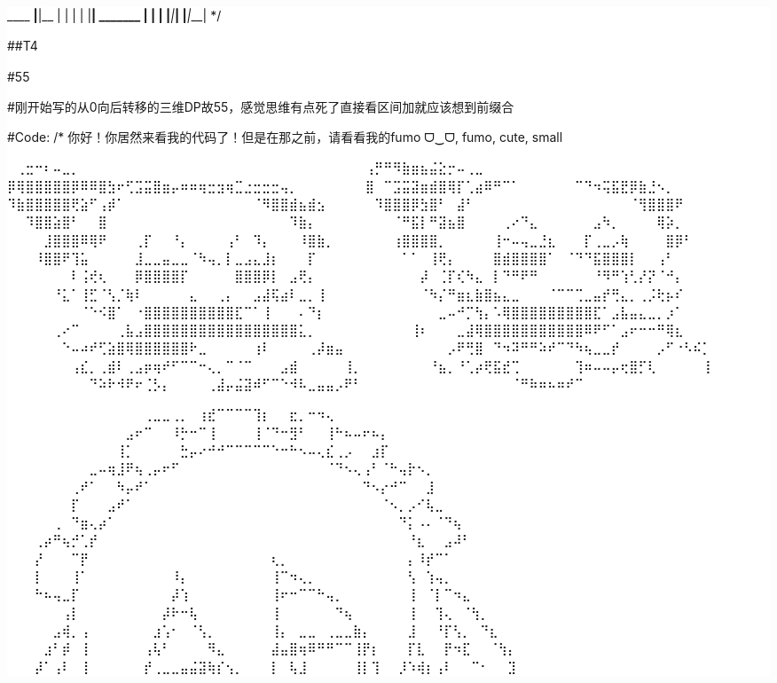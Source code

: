 ____  __|__|__
|  |    |  |
|__|   _______
      |   |   |
      |___|___|
      |___|___|
*/


##T4

#55

#刚开始写的从0向后转移的三维DP故55，感觉思维有点死了直接看区间加就应该想到前缀合

#Code:
/*
你好！你居然来看我的代码了！但是在那之前，请看看我的fumo
ᗜ‿ᗜ, fumo, cute, small

⠀⢀⣒⠒⠆⠤⣀⡀⠀⠀⠀⠀⠀⠀⠀⠀⠀⠀⠀⠀⠀⠀⠀⠀⠀⠀⠀⠀⠀⠀⠀⠀⠀⠀⠀⠀⠀⠀⠀
⢠⡛⠛⠻⣷⣶⣦⣬⣕⡒⠤⢀⣀⠀⠀⠀⠀⠀⠀⠀⠀⠀⠀⠀⠀⠀⠀⠀⠀⠀⠀⠀⠀⠀⠀⠀⠀⠀⠀
⡿⢿⣿⣿⣿⣿⣿⡿⠿⠿⣿⣳⠖⢋⣩⣭⣿⣶⡤⠶⠶⢶⣒⣲⢶⣉⣐⣒⣒⣒⢤⡀⠀⠀⠀⠀⠀⠀⠀
⣿⠀⠉⣩⣭⣽⣶⣾⣿⢿⡏⢁⣴⠿⠛⠉⠁⠀⠀⠀⠀⠀⠀⠉⠙⠲⢭⣯⣟⡿⣷⣘⠢⡀⠀⠀⠀⠀⠀
⠹⣷⣿⣿⣿⣿⣿⢟⣵⠋⢠⡾⠁⠀⠀⠀⠀⠀⠀⠀⠀⠀⠀⠀⠀⠀⠀⠈⠻⣿⣿⣾⣦⣾⣢⠀⠀⠀⠀
⠀⠹⣿⣿⣿⡿⣳⣿⠃⠀⣼⠃⠀⠀⠀⠀⠀⠀⠀⠀⠀⠀⠀⠀⠀⠀⠀⠀⠀⠈⢻⣿⣿⣿⠟⠀⠀⠀⠀
⠀⠀⠹⣿⣿⣵⣿⠃⠀⠀⣿⠀⠀⠀⠀⠀⠀⠀⠀⠀⠀⠀⠀⠀⠀⠀⠀⠀⠀⠀⠀⠹⣷⡄⠀⠀⠀⠀⠀
⠀⠀⠀⠈⠛⣯⡇⠛⣽⣦⣿⠀⠀⠀⠀⢀⠔⠙⣄⠀⠀⠀⠀⠀⠀⣠⠳⡀⠀⠀⠀⠀⢿⡵⡀⠀⠀⠀⠀
⠀⠀⠀⠀⣸⣿⣿⣿⠿⢿⠟⠀⠀⠀⢀⡏⠀⠀⠘⡄⠀⠀⠀⠀⢠⠃⠀⠹⡄⠀⠀⠀⠸⣿⣷⡀⠀⠀⠀
⠀⠀⠀⢰⣿⣿⣿⣿⡀⠀⠀⠀⠀⠀⢸⠒⠤⢤⣀⣘⣆⠀⠀⠀⡏⢀⣀⡠⢷⠀⠀⠀⠀⣿⡿⠃⠀⠀⠀
⠀⠀⠀⠸⣿⣿⠟⢹⣥⠀⠀⠀⠀⠀⣸⣀⣀⣤⣀⣀⠈⠳⢤⡀⡇⣀⣠⣄⣸⡆⠀⠀⠀⡏⠀⠀⠀⠀⠀
⠀⠀⠀⠀⠁⠁⠀⢸⢟⡄⠀⠀⠀⠀⣿⣾⣿⣿⣿⣿⠁⠀⠈⠙⠙⣯⣿⣿⣿⡇⠀⠀⢠⠃⠀⠀⠀⠀⠀
⠀⠀⠀⠀⠀⠀⠀⠇⢨⢞⢆⠀⠀⠀⡿⣿⣿⣿⣿⡏⠀⠀⠀⠀⠀⣿⣿⣿⡿⡇⠀⣠⢟⡄⠀⠀⠀⠀⠀
⠀⠀⠀⠀⠀⠀⡼⠀⢈⡏⢎⠳⣄⠀⡇⠙⠛⠟⠛⠀⠀⠀⠀⠀⠀⠘⠻⠛⢱⢃⡜⡝⠈⠚⡄⠀⠀⠀⠀
⠀⠀⠀⠀⠀⠘⣅⠁⢸⣋⠈⢣⡈⢷⠇⠀⠀⠀⠀⠀⣄⠀⠀⢀⡄⠀⠀⣠⣼⢯⣴⠇⣀⡀⢸⠀⠀⠀⠀
⠀⠀⠀⠀⠀⠀⠈⠳⡌⠛⣶⣆⣷⣿⣦⣄⣀⠀⠀⠀⠈⠉⠉⢉⣀⣤⡞⢛⣄⡀⢀⡨⢗⡦⠎⠀⠀⠀⠀
⠀⠀⠀⠀⠀⠀⠀⠀⠈⠑⠪⣿⠁⠀⠐⣿⣿⣿⣿⣿⣿⣿⣿⣿⣿⣏⠉⠁⢸⠀⠀⠀⠄⠙⡆⠀⠀⠀⠀
⠀⠀⠀⠀⠀⠀⠀⠀⣀⠤⠚⡉⢳⡄⠡⢿⣿⣿⣿⣿⣿⣿⣿⣿⣿⣏⠁⣠⣧⣤⣄⣀⡀⡰⠁⠀⠀⠀⠀
⠀⠀⠀⠀⠀⢀⠔⠉⠀⠀⠀⠀⢀⣧⣠⣿⣿⣿⣿⣿⣿⣿⣿⣿⣿⣿⣿⣿⣿⣿⣿⣿⣅⡀⠀⠀⠀⠀⠀
⠀⠀⠀⠀⠀⢸⠆⠀⠀⠀⣀⣼⢿⣿⣿⣿⣿⣿⣿⣿⣿⣿⣿⣿⠿⠟⠋⠁⣠⠖⠒⠒⠛⢿⣆⠀⠀⠀⠀
⠀⠀⠀⠀⠀⠀⠑⠤⠴⠞⢋⣵⣿⢿⣿⣿⣿⣿⣿⣿⠗⣀⠀⠀⠀⠀⠀⢰⠇⠀⠀⠀⠀⢀⡼⣶⣤⠀⠀
⠀⠀⠀⠀⠀⠀⠀⠀⠀⡠⠟⢛⣿⠀⠙⠲⠽⠛⠛⠵⠞⠉⠙⠳⢦⣀⣀⡞⠀⠀⠀⠀⡠⠋⠐⠣⠮⡁⠀
⠀⠀⠀⠀⠀⠀⠀⢠⣎⡀⢀⣾⠇⢀⣠⡶⢶⠞⠋⠉⠉⠒⢄⡀⠉⠈⠉⠀⠀⠀⣠⣾⠀⠀⠀⠀⠀⢸⡀
⠀⠀⠀⠀⠀⠀⠀⠘⣦⡀⠘⢁⡴⢟⣯⣞⢉⠀⠀⠀⠀⠀⠀⢹⠶⠤⠤⡤⢖⣿⡋⢇⠀⠀⠀⠀⠀⢸⠀
⠀⠀⠀⠀⠀⠀⠀⠀⠀⠙⠵⠗⠺⠟⠖⢈⡣⡄⠀⠀⠀⠀⢀⣼⡤⣬⣽⠾⠋⠉⠑⠺⠧⣀⣤⣤⡠⠟⠃
⠀⠀⠀⠀⠀⠀⠀⠀⠀⠀⠀⠀⠀⠀⠀⠀⠈⠛⠷⠶⠦⠶⠞⠉⠀⠀⠀⠀⠀⠀⠀⠀⠀⠀⠀⠀⠀⠀⠀



⠀⠀⠀⠀⠀⠀⠀⠀⠀⠀⠀⠀⠀⠀⠀⢀⣀⣀⢀⡀⠀⢰⣞⠉⠉⠉⠉⢹⡆⠀⠀⣖⡀⠒⠲⢄⠀⠀⠀⠀⠀⠀⠀⠀⠀⠀⠀⠀⠀⠀⠀⠀⠀⠀⠀⠀
⠀⠀⠀⠀⠀⠀⠀⠀⠀⠀⠀⠀⠀⣠⠖⠉⠀⠀⠸⡓⠒⠉⢸⠀⠀⠀⠀⢸⠈⠙⠒⣻⠃⠀⠀⢸⠓⠦⠤⠖⠦⡄⠀⠀⠀⠀⠀⠀⠀⠀⠀⠀⠀⠀⠀⠀
⠀⠀⠀⠀⠀⠀⠀⠀⠀⠀⠀⠀⢸⡁⠀⠀⠀⠀⠀⣓⡤⠔⠚⠚⠉⠉⠉⠉⠉⠑⠒⠓⠢⠤⢄⣎⢀⡠⠀⠀⣰⡏⠀⠀⠀⠀⠀⠀⠀⠀⠀⠀⠀⠀⠀⠀
⠀⠀⠀⠀⠀⠀⠀⠀⠀⣀⠤⢶⣸⠟⢦⢀⡤⠖⠋⠀⠀⠀⠀⠀⠀⠀⠀⠀⠀⠀⠀⠀⠀⠀⠀⠈⠙⠢⢄⢠⠃⠈⠓⢤⡗⠢⡀⠀⠀⠀⠀⠀⠀⠀⠀⠀
⠀⠀⠀⠀⠀⠀⠀⢀⠞⠁⠀⠀⠳⡤⠞⠁⠀⠀⠀⠀⠀⠀⠀⠀⠀⠀⠀⠀⠀⠀⠀⠀⠀⠀⠀⠀⠀⠀⠀⠙⠢⡔⠚⠉⠀⠀⣸⠀⠀⠀⠀⠀⠀⠀⠀⠀
⠀⠀⠀⠀⠀⠀⠀⡏⠀⠀⠀⣠⠞⠁⠀⠀⠀⠀⠀⠀⠀⠀⠀⠀⠀⠀⠀⠀⠀⠀⠀⠀⠀⠀⠀⠀⠀⠀⠀⠀⠀⠈⠢⡀⡠⠊⢧⣀⠀⠀⠀⠀⠀⠀⠀⠀
⠀⠀⠀⠀⠀⢀⠀⠙⣶⢄⡴⠁⠀⠀⠀⠀⠀⠀⠀⠀⠀⠀⠀⠀⠀⠀⠀⠀⠀⠀⠀⠀⠀⠀⠀⠀⠀⠀⠀⠀⠀⠀⠀⠙⡅⠠⠄⠈⠙⢦⠀⠀⠀⠀⠀⠀
⠀⠀⠀⢀⡴⠛⢦⡚⢁⡞⠀⠀⠀⠀⠀⠀⠀⠀⠀⠀⠀⠀⠀⠀⠀⠀⠀⠀⠀⠀⠀⠀⠀⠀⠀⠀⠀⠀⠀⠀⠀⠀⠀⠀⠘⣆⠀⠀⣠⠼⠃⠀⠀⠀⠀⠀
⠀⠀⠀⡜⠀⠀⠀⠉⡟⠀⠀⠀⠀⠀⠀⠀⠀⠀⠀⠀⠀⠀⠀⠀⠀⠀⠀⠀⠀⢆⡀⠀⠀⠀⠀⠀⠀⠀⠀⠀⠀⠀⠀⠀⡄⠸⡞⠉⠁⠀⠀⠀⠀⠀⠀⠀
⠀⠀⠀⡇⠀⠀⠀⢸⠁⠀⠀⠀⠀⠀⠀⠀⠀⠀⠸⡄⠀⠀⠀⠀⠀⠀⠀⠀⠀⢸⠉⠲⢄⡀⠀⠀⠀⠀⠀⠀⠀⠀⠀⠀⢣⠀⢱⢤⡀⠀⠀⠀⠀⠀⠀⠀
⠀⠀⠀⠓⠦⢤⣀⡏⠀⠀⠀⠀⠀⠀⠀⠀⠀⠀⡼⢱⠀⠀⠀⠀⠀⠀⠀⠀⠀⢸⠖⠒⠉⠉⠓⢤⡀⠀⠀⠀⠀⠀⠀⠀⢸⠀⠈⡇⠉⠲⣄⠀⠀⠀⠀⠀
⠀⠀⠀⠀⠀⠀⢠⡇⠀⠀⠀⠀⠀⠀⠀⠀⠀⡼⠗⠒⢧⠀⠀⠀⠀⠀⠀⠀⠀⢸⠀⠀⠀⠀⠀⠀⠙⢦⠀⠀⠀⠀⠀⠀⢸⠀⠀⢹⢄⠀⠈⢳⡀⠀⠀⠀
⠀⠀⠀⠀⠀⣠⢾⡀⢠⠀⠀⠀⠀⠀⠀⠀⣰⢡⠂⠀⠈⢣⡀⠀⠀⠀⠀⠀⠀⢸⡄⠀⣀⣀⠀⢀⣀⣀⣷⡄⠀⠀⠀⠀⣸⠀⠀⠘⡏⢣⡀⠀⠙⣆⠀⠀
⠀⠀⠀⠀⣰⠃⡾⠀⢸⠀⠀⠀⠀⠀⠀⢠⢧⠃⠀⠀⠀⠀⠻⣄⠀⠀⠀⠀⠀⣼⣤⣿⢶⠿⠛⠛⠉⠉⢸⡟⡆⠀⠀⠀⡏⣇⠀⠀⡟⠲⣏⠀⠀⠈⢳⡄
⠀⠀⠀⡼⠁⢠⠇⠀⢸⠀⠀⠀⠀⠀⠀⡞⢀⣀⣀⣤⣬⣽⢷⡎⢢⡀⠀⠀⠀⡇⠀⢧⣸⠀⠀⠀⠀⠀⢸⡇⢹⠀⠀⡸⠱⢾⡆⢠⠇⠀⠀⠉⠂⠀⠀⣹